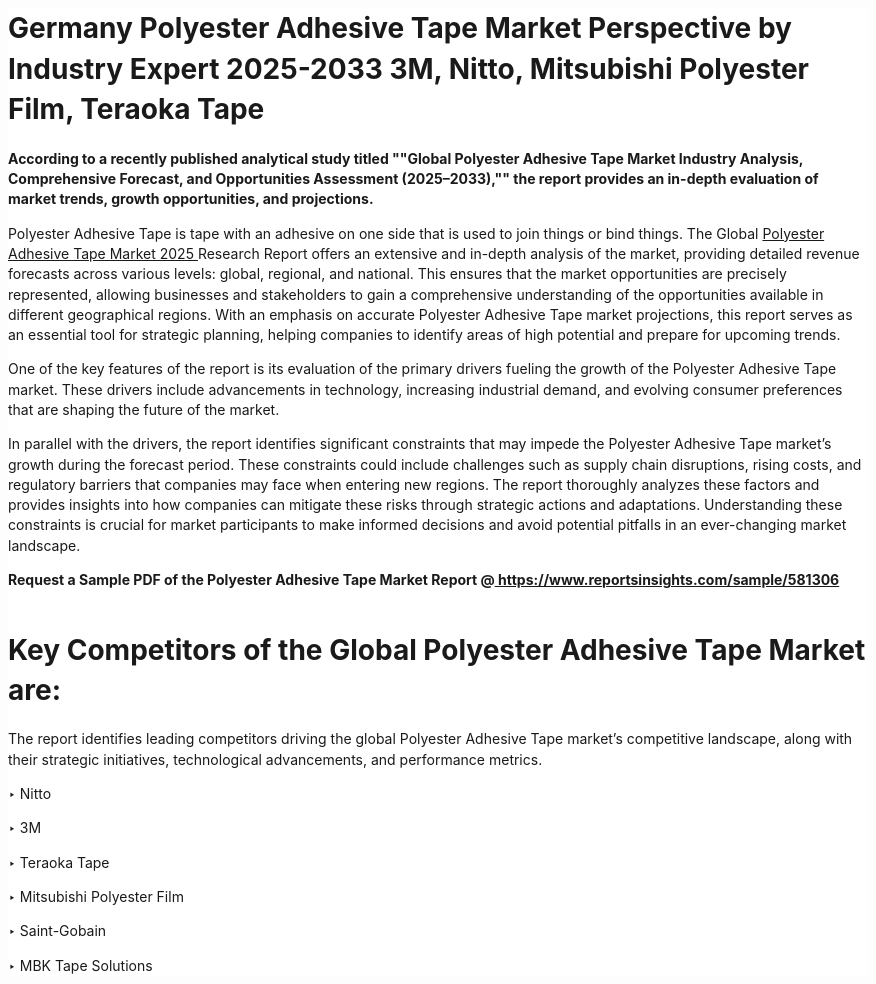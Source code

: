 # Germany Polyester Adhesive Tape Market Perspective by Industry Expert 2025-2033 3M, Nitto,  Mitsubishi Polyester Film,  Teraoka Tape

<strong>According to a recently published analytical study titled ""Global Polyester Adhesive Tape Market Industry Analysis, Comprehensive Forecast, and Opportunities Assessment (2025–2033),"" the report provides an in-depth evaluation of market trends, growth opportunities, and projections.</strong>

Polyester Adhesive Tape is tape with an adhesive on one side that is used to join things or bind things. The Global <a href=https://www.reportsinsights.com/sample/581306>Polyester Adhesive Tape Market 2025 </a> Research Report offers an extensive and in-depth analysis of the market, providing detailed revenue forecasts across various levels: global, regional, and national. This ensures that the market opportunities are precisely represented, allowing businesses and stakeholders to gain a comprehensive understanding of the opportunities available in different geographical regions. With an emphasis on accurate Polyester Adhesive Tape market projections, this report serves as an essential tool for strategic planning, helping companies to identify areas of high potential and prepare for upcoming trends.

One of the key features of the report is its evaluation of the primary drivers fueling the growth of the Polyester Adhesive Tape market. These drivers include advancements in technology, increasing industrial demand, and evolving consumer preferences that are shaping the future of the market. 

In parallel with the drivers, the report identifies significant constraints that may impede the Polyester Adhesive Tape market’s growth during the forecast period. These constraints could include challenges such as supply chain disruptions, rising costs, and regulatory barriers that companies may face when entering new regions. The report thoroughly analyzes these factors and provides insights into how companies can mitigate these risks through strategic actions and adaptations. Understanding these constraints is crucial for market participants to make informed decisions and avoid potential pitfalls in an ever-changing market landscape.

<strong>Request a Sample PDF of the Polyester Adhesive Tape Market Report </strong><strong>@<a href=https://www.reportsinsights.com/sample/581306> https://www.reportsinsights.com/sample/581306</a></strong></font>

# <strong>Key Competitors of the Global Polyester Adhesive Tape Market are:</strong>

The report identifies leading competitors driving the global Polyester Adhesive Tape market’s competitive landscape, along with their strategic initiatives, technological advancements, and performance metrics.

‣ Nitto

‣ 3M

‣ Teraoka Tape

‣ Mitsubishi Polyester Film

‣ Saint-Gobain

‣ MBK Tape Solutions
